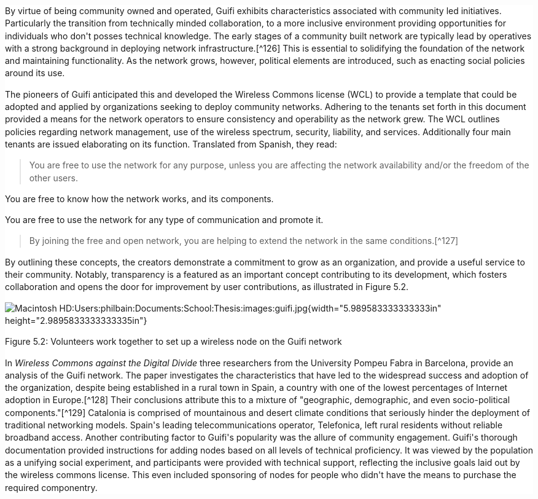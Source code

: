 By virtue of being community owned and operated, Guifi exhibits
characteristics associated with community led initiatives. Particularly
the transition from technically minded collaboration, to a more
inclusive environment providing opportunities for individuals who don't
posses technical knowledge. The early stages of a community built
network are typically lead by operatives with a strong background in
deploying network infrastructure.[^126] This is essential to solidifying
the foundation of the network and maintaining functionality. As the
network grows, however, political elements are introduced, such as
enacting social policies around its use.

The pioneers of Guifi anticipated this and developed the Wireless
Commons license (WCL) to provide a template that could be adopted and
applied by organizations seeking to deploy community networks. Adhering
to the tenants set forth in this document provided a means for the
network operators to ensure consistency and operability as the network
grew. The WCL outlines policies regarding network management, use of the
wireless spectrum, security, liability, and services. Additionally four
main tenants are issued elaborating on its function. Translated from
Spanish, they read:

> You are free to use the network for any purpose, unless you are
> affecting the network availability and/or the freedom of the other
> users.

You are free to know how the network works, and its components.

You are free to use the network for any type of communication and
promote it.

> By joining the free and open network, you are helping to extend the
> network in the same conditions.[^127]

By outlining these concepts, the creators demonstrate a commitment to
grow as an organization, and provide a useful service to their
community. Notably, transparency is a featured as an important concept
contributing to its development, which fosters collaboration and opens
the door for improvement by user contributions, as illustrated in Figure
5.2.

![Macintosh
HD:Users:philbain:Documents:School:Thesis:images:guifi.jpg](media/image13.jpeg){width="5.989583333333333in"
height="2.9895833333333335in"}

Figure 5.2: Volunteers work together to set up a wireless node on the
Guifi network

In *Wireless Commons against the Digital Divide* three researchers from
the University Pompeu Fabra in Barcelona, provide an analysis of the
Guifi network. The paper investigates the characteristics that have led
to the widespread success and adoption of the organization, despite
being established in a rural town in Spain, a country with one of the
lowest percentages of Internet adoption in Europe.[^128] Their
conclusions attribute this to a mixture of "geographic, demographic, and
even socio-political components."[^129] Catalonia is comprised of
mountainous and desert climate conditions that seriously hinder the
deployment of traditional networking models. Spain's leading
telecommunications operator, Telefonica, left rural residents without
reliable broadband access. Another contributing factor to Guifi's
popularity was the allure of community engagement. Guifi's thorough
documentation provided instructions for adding nodes based on all levels
of technical proficiency. It was viewed by the population as a unifying
social experiment, and participants were provided with technical
support, reflecting the inclusive goals laid out by the wireless commons
license. This even included sponsoring of nodes for people who didn't
have the means to purchase the required componentry.